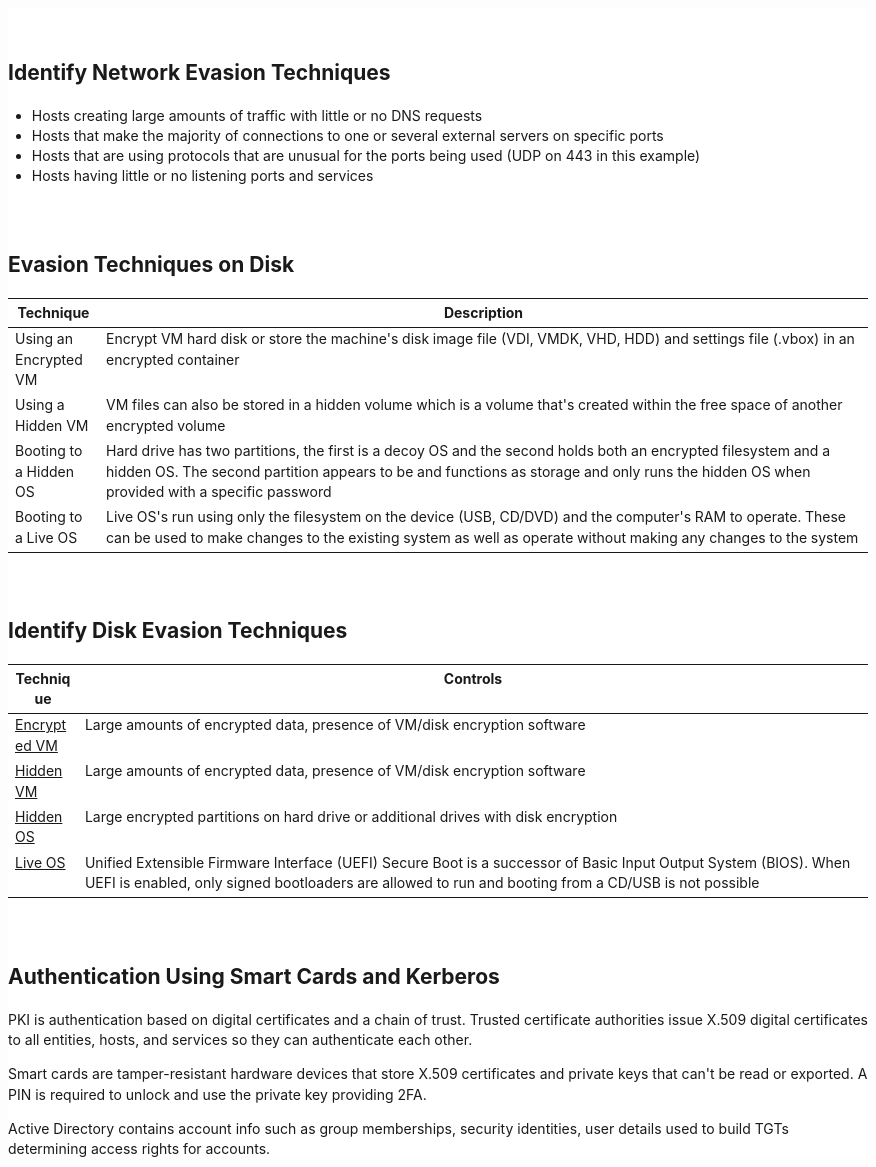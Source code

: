 <br>

## Identify Network Evasion Techniques

- Hosts creating large amounts of traffic with little or no DNS requests 
- Hosts that make the majority of connections to one or several external servers on specific ports
- Hosts that are using protocols that are unusual for the ports being used (UDP on 443 in this example)
- Hosts having little or no listening ports and services

<br>

## Evasion Techniques on Disk

|Technique|Description|
|-|-|
|Using an Encrypted VM|Encrypt VM hard disk or store the machine's disk image file (VDI, VMDK, VHD, HDD) and settings file (.vbox) in an encrypted container|
|Using a Hidden VM|VM files can also be stored in a hidden volume which is a volume that's created within the free space of another encrypted volume|
|Booting to a Hidden OS|Hard drive has two partitions, the first is a decoy OS and the second holds both an encrypted filesystem and a hidden OS. The second partition appears to be and functions as storage and only runs the hidden OS when provided with a specific password|
|Booting to a Live OS|Live OS's run using only the filesystem on the device (USB, CD/DVD) and the computer's RAM to operate. These can be used to make changes to the existing system as well as operate without making any changes to the system|

<br>

## Identify Disk Evasion Techniques

|Technique|Controls|
|-|-|
|[Encrypted VM](#using-an-encrypted-vm)|Large amounts of encrypted data, presence of VM/disk encryption software|
|[Hidden VM](#using-a-hidden-vm)|Large amounts of encrypted data, presence of VM/disk encryption software|
|[Hidden OS](#booting-to-a-hidden-os)|Large encrypted partitions on hard drive or additional drives with disk encryption|
|[Live OS](#booting-to-a-live-os)|Unified Extensible Firmware Interface (UEFI) Secure Boot is a successor of Basic Input Output System (BIOS).  When UEFI is enabled, only signed bootloaders are allowed to run and booting from a CD/USB is not possible|

<br>

## Authentication Using Smart Cards and Kerberos

PKI is authentication based on digital certificates and a chain of trust. Trusted certificate authorities issue X.509 digital certificates to all entities, hosts, and services so they can authenticate each other.

Smart cards are tamper-resistant hardware devices that store X.509 certificates and private keys that can't be read or exported. A PIN is required to unlock and use the private key providing 2FA.

Active Directory contains account info such as group memberships, security identities, user details used to build TGTs determining access rights for accounts.
